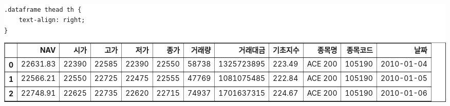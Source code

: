     .dataframe thead th {
        text-align: right;
    }
</style>
<table border="1" class="dataframe">
  <thead>
    <tr style="text-align: right;">
      <th></th>
      <th>NAV</th>
      <th>시가</th>
      <th>고가</th>
      <th>저가</th>
      <th>종가</th>
      <th>거래량</th>
      <th>거래대금</th>
      <th>기초지수</th>
      <th>종목명</th>
      <th>종목코드</th>
      <th>날짜</th>
    </tr>
  </thead>
  <tbody>
    <tr>
      <th>0</th>
      <td>22631.83</td>
      <td>22390</td>
      <td>22585</td>
      <td>22390</td>
      <td>22550</td>
      <td>58738</td>
      <td>1325723895</td>
      <td>223.49</td>
      <td>ACE 200</td>
      <td>105190</td>
      <td>2010-01-04</td>
    </tr>
    <tr>
      <th>1</th>
      <td>22566.21</td>
      <td>22550</td>
      <td>22725</td>
      <td>22475</td>
      <td>22555</td>
      <td>47769</td>
      <td>1081075485</td>
      <td>222.84</td>
      <td>ACE 200</td>
      <td>105190</td>
      <td>2010-01-05</td>
    </tr>
    <tr>
      <th>2</th>
      <td>22748.91</td>
      <td>22625</td>
      <td>22735</td>
      <td>22620</td>
      <td>22715</td>
      <td>74937</td>
      <td>1701637315</td>
      <td>224.67</td>
      <td>ACE 200</td>
      <td>105190</td>
      <td>2010-01-06</td>
    </tr>